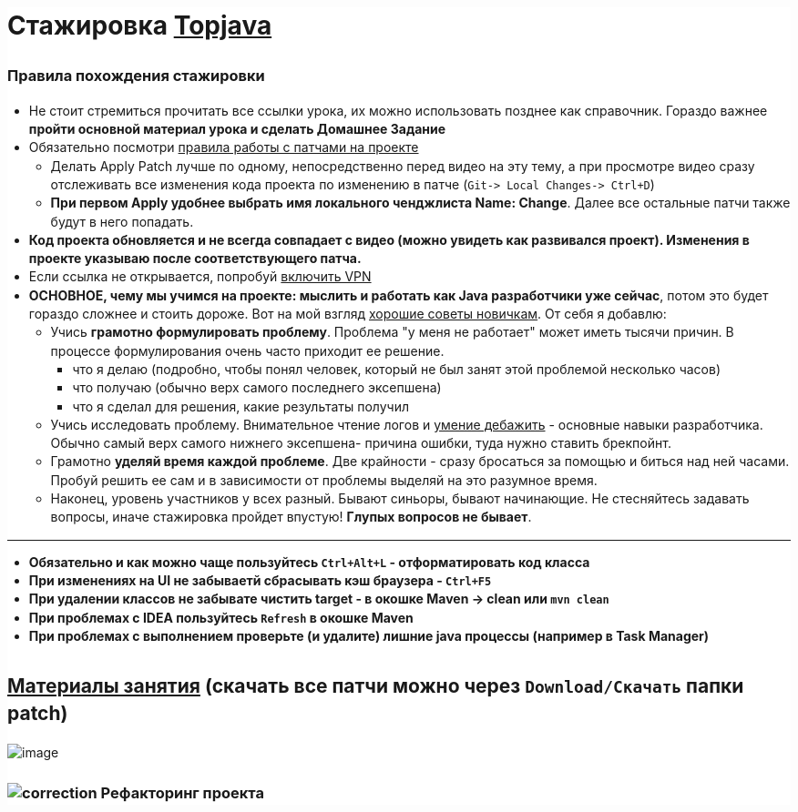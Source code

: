 # Стажировка <a href="https://github.com/JavaWebinar/topjava">Topjava</a>

### Правила похождения стажировки
- Не стоит стремиться прочитать все ссылки урока, их можно использовать позднее как справочник. Гораздо важнее **пройти основной материал урока и сделать Домашнее Задание**
- Обязательно посмотри <a href="https://github.com/JavaOPs/topjava/wiki/Git#Правила-работы-с-патчами-на-проекте">правила работы с патчами на проекте</a>
    - Делать Apply Patch лучше по одному, непосредственно перед видео на эту тему, а при просмотре видео сразу отслеживать все изменения кода проекта по изменению в патче (`Git-> Local Changes-> Ctrl+D`)
    - **При первом Apply удобнее выбрать имя локального ченджлиста Name: Change**. Далее все остальные патчи также будут в него попадать.
- **Код проекта обновляется и не всегда совпадает с видео (можно увидеть как развивался проект). Изменения в проекте указываю после соответствующего патча.**
- Если ссылка не открывается, попробуй [включить VPN](https://github.com/JavaOPs/topjava/wiki/VPN)
- **ОСНОВНОЕ, чему мы учимся на проекте: мыслить и работать как Java разработчики уже сейчас**, потом это будет гораздо сложнее и стоить дороже. Вот на мой взгляд [хорошие советы новичкам](http://blog.csssr.ru/2016/09/19/how-to-be-a-beginner-developer). От себя я добавлю:
    - Учись **грамотно формулировать проблему**. Проблема "у меня не работает" может иметь тысячи причин. В процессе формулирования очень часто приходит ее решение.
        - что я делаю (подробно, чтобы понял человек, который не был занят этой проблемой несколько часов)
        - что получаю (обычно верх самого последнего эксепшена)
        - что я сделал для решения, какие результаты получил
    - Учись исследовать проблему. Внимательное чтение логов и [умение дебажить](http://info.javarush.ru/idea_help/2014/01/22/Руководство-пользователя-IntelliJ-IDEA-Отладчик-.html) - основные навыки разработчика. Обычно самый верх самого нижнего эксепшена- причина ошибки, туда нужно ставить брекпойнт.
    - Грамотно **уделяй время каждой проблеме**. Две крайности - сразу бросаться за помощью и биться над ней часами. Пробуй решить ее сам и в зависимости от проблемы выделяй на это разумное время.
    - Наконец, уровень участников у всех разный. Бывают синьоры, бывают начинающие. Не стесняйтесь задавать вопросы, иначе стажировка пройдет впустую! **Глупых вопросов не бывает**.
----------------------------------------------------
- **Обязательно и как можно чаще пользуйтесь `Ctrl+Alt+L` - отформатировать код класса**
- **При изменениях на UI не забываетй сбрасывать кэш браузера - `Ctrl+F5`**
- **При удалении классов не забывате чистить target - в окошке Maven -> clean или `mvn clean`**
- **При проблемах с IDEA пользуйтесь `Refresh` в окошке Maven**
- **При проблемах с выполнением проверьте (и удалите) лишние java процессы (например в Task Manager)**


## <a href="https://drive.google.com/drive/u/0/folders/0B9Ye2auQ_NsFfm5hSHEtbmxmN2kxb0NocVRwWl9KanowWXVCVXRZTlhaM09wQUswZkRidTA">Материалы занятия</a> (скачать все патчи можно через `Download/Скачать` папки patch)
![image](https://cloud.githubusercontent.com/assets/13649199/18330295/5f2ca214-7560-11e6-8e1e-c0494f798c37.png)

### ![correction](https://cloud.githubusercontent.com/assets/13649199/13672935/ef09ec1e-e6e7-11e5-9f79-d1641c05cbe6.png) Рефакторинг проекта
